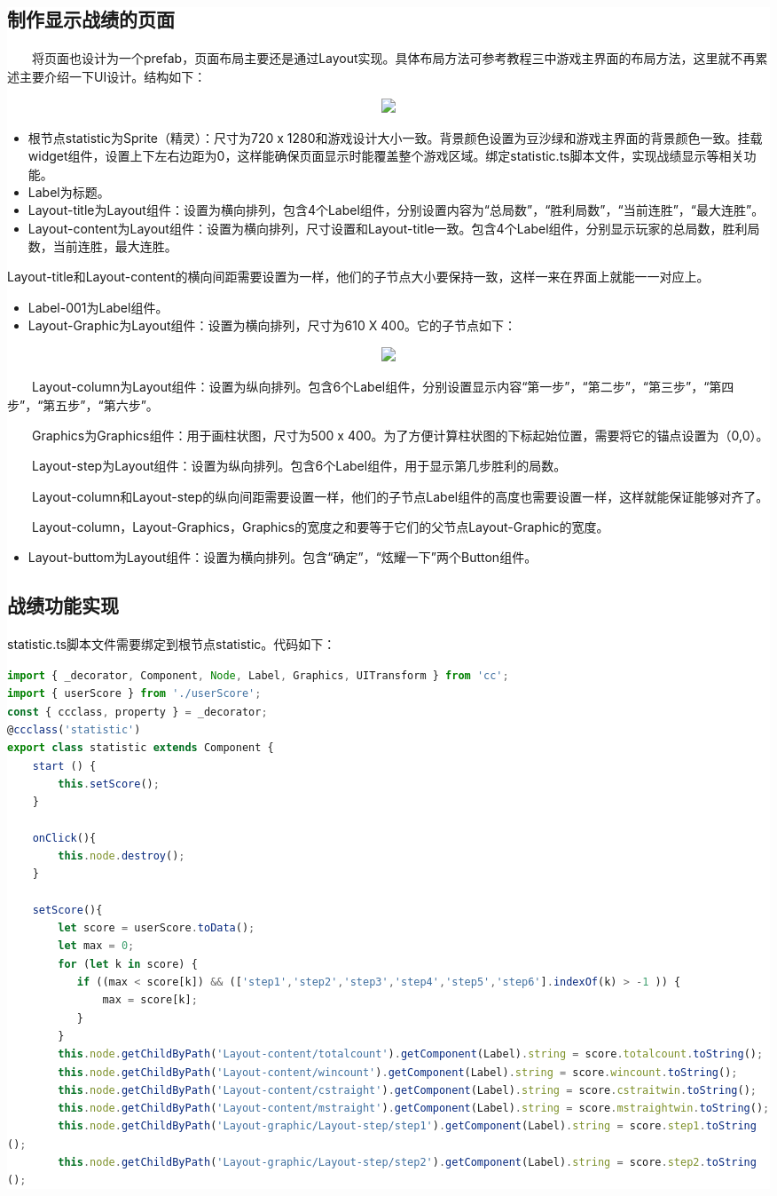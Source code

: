 ## 制作显示战绩的页面
&emsp;&emsp;将页面也设计为一个prefab，页面布局主要还是通过Layout实现。具体布局方法可参考教程三中游戏主界面的布局方法，这里就不再累述主要介绍一下UI设计。结构如下：
<p align="center"><img src="/blogimage/wordle/7/9.png"></p>

- 根节点statistic为Sprite（精灵）：尺寸为720 x 1280和游戏设计大小一致。背景颜色设置为豆沙绿和游戏主界面的背景颜色一致。挂载widget组件，设置上下左右边距为0，这样能确保页面显示时能覆盖整个游戏区域。绑定statistic.ts脚本文件，实现战绩显示等相关功能。
- Label为标题。
- Layout-title为Layout组件：设置为横向排列，包含4个Label组件，分别设置内容为“总局数”，“胜利局数”，“当前连胜”，“最大连胜”。
- Layout-content为Layout组件：设置为横向排列，尺寸设置和Layout-title一致。包含4个Label组件，分别显示玩家的总局数，胜利局数，当前连胜，最大连胜。

Layout-title和Layout-content的横向间距需要设置为一样，他们的子节点大小要保持一致，这样一来在界面上就能一一对应上。
- Label-001为Label组件。
- Layout-Graphic为Layout组件：设置为横向排列，尺寸为610 X 400。它的子节点如下：
<p align="center"><img src="/blogimage/wordle/7/10.png"></p>
&emsp;&emsp;Layout-column为Layout组件：设置为纵向排列。包含6个Label组件，分别设置显示内容“第一步”，“第二步”，“第三步”，“第四步”，“第五步”，“第六步”。

&emsp;&emsp;Graphics为Graphics组件：用于画柱状图，尺寸为500 x 400。为了方便计算柱状图的下标起始位置，需要将它的锚点设置为（0,0）。

&emsp;&emsp;Layout-step为Layout组件：设置为纵向排列。包含6个Label组件，用于显示第几步胜利的局数。

&emsp;&emsp;Layout-column和Layout-step的纵向间距需要设置一样，他们的子节点Label组件的高度也需要设置一样，这样就能保证能够对齐了。

&emsp;&emsp;Layout-column，Layout-Graphics，Graphics的宽度之和要等于它们的父节点Layout-Graphic的宽度。

- Layout-buttom为Layout组件：设置为横向排列。包含“确定”，“炫耀一下”两个Button组件。

## 战绩功能实现
statistic.ts脚本文件需要绑定到根节点statistic。代码如下：
```TypeScript 
import { _decorator, Component, Node, Label, Graphics, UITransform } from 'cc';
import { userScore } from './userScore';
const { ccclass, property } = _decorator;
@ccclass('statistic')
export class statistic extends Component {
    start () {
        this.setScore();
    }
 
    onClick(){
        this.node.destroy();
    }
 
    setScore(){
        let score = userScore.toData();
        let max = 0;
        for (let k in score) {
           if ((max < score[k]) && (['step1','step2','step3','step4','step5','step6'].indexOf(k) > -1 )) {
               max = score[k];
           }
        }
        this.node.getChildByPath('Layout-content/totalcount').getComponent(Label).string = score.totalcount.toString();
        this.node.getChildByPath('Layout-content/wincount').getComponent(Label).string = score.wincount.toString();
        this.node.getChildByPath('Layout-content/cstraight').getComponent(Label).string = score.cstraitwin.toString();
        this.node.getChildByPath('Layout-content/mstraight').getComponent(Label).string = score.mstraightwin.toString();
        this.node.getChildByPath('Layout-graphic/Layout-step/step1').getComponent(Label).string = score.step1.toString();
        this.node.getChildByPath('Layout-graphic/Layout-step/step2').getComponent(Label).string = score.step2.toString();
```